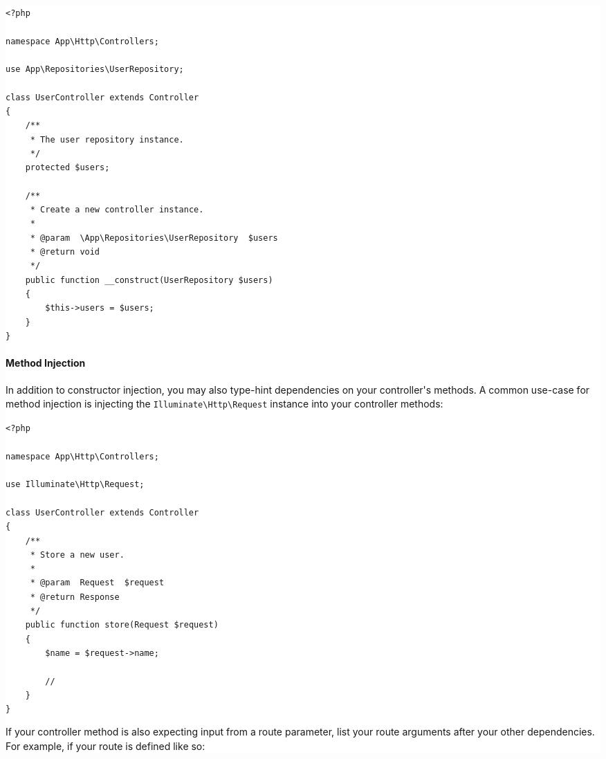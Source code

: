     <?php

    namespace App\Http\Controllers;

    use App\Repositories\UserRepository;

    class UserController extends Controller
    {
        /**
         * The user repository instance.
         */
        protected $users;

        /**
         * Create a new controller instance.
         *
         * @param  \App\Repositories\UserRepository  $users
         * @return void
         */
        public function __construct(UserRepository $users)
        {
            $this->users = $users;
        }
    }

<a name="method-injection"></a>
#### Method Injection

In addition to constructor injection, you may also type-hint dependencies on your controller's methods. A common use-case for method injection is injecting the `Illuminate\Http\Request` instance into your controller methods:

    <?php

    namespace App\Http\Controllers;

    use Illuminate\Http\Request;

    class UserController extends Controller
    {
        /**
         * Store a new user.
         *
         * @param  Request  $request
         * @return Response
         */
        public function store(Request $request)
        {
            $name = $request->name;

            //
        }
    }

If your controller method is also expecting input from a route parameter, list your route arguments after your other dependencies. For example, if your route is defined like so:

